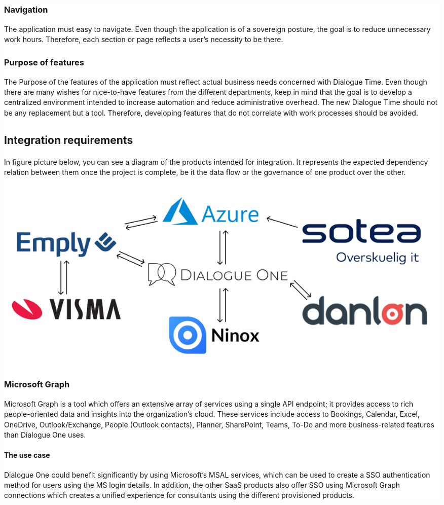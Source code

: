 ### Navigation
The application must easy to navigate.
Even though the application is of a sovereign posture, the goal is to reduce unnecessary work hours. Therefore, each section or page reflects a user’s necessity to be there.

### Purpose of features
The Purpose of the features of the application must reflect actual business needs concerned with Dialogue Time.
Even though there are many wishes for nice-to-have features from the different departments, keep in mind that the goal is to develop a centralized environment intended to increase automation and reduce administrative overhead. The new Dialogue Time should not be any replacement but a tool. Therefore, developing features that do not correlate with work processes should be avoided.

## Integration requirements
In figure picture below, you can see a diagram of the products intended for integration. It represents the expected dependency relation between them once the project is complete, be it the data flow or the governance of one product over the other.

![Centralization requirements](centralization.png)

### Microsoft Graph
Microsoft Graph is a tool which offers an extensive array of services using a single API endpoint; it provides access to rich people-oriented data and insights into the organization’s cloud. These services include access to Bookings, Calendar, Excel, OneDrive, Outlook/Exchange, People (Outlook contacts), Planner, SharePoint, Teams, To-Do and more business-related features than Dialogue One uses.

#### The use case
Dialogue One could benefit significantly by using Microsoft’s MSAL services, which can be used to create a SSO authentication method for users using the MS login details. In addition, the other SaaS products also offer SSO using Microsoft Graph connections which creates a unified experience for consultants using the different provisioned products.
